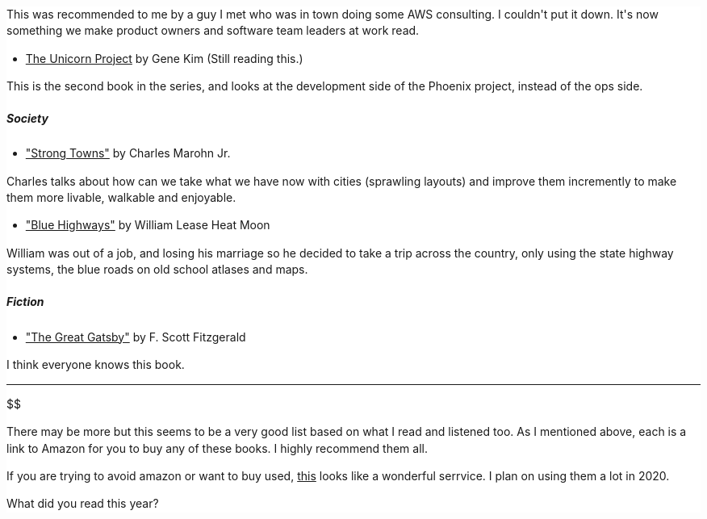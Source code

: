 This was recommended to me by a guy I met who was in town doing some AWS consulting. I couldn't put it down. It's now something we make product owners and software team leaders at work read.

* <a href="https://www.amazon.com/Unicorn-Project-Developers-Disruption-Thriving/dp/1942788762">The Unicorn Project</a> by Gene Kim (Still reading this.)

This is the second book in the series, and looks at the development side of the Phoenix project, instead of the ops side.

##### Society

* <a href="https://www.amazon.com/Strong-Towns-Bottom-Up-Revolution-Prosperity/dp/1119564816/ref=sr_1_1?keywords=strong+towns&qid=1576937369&s=books&sr=1-1">"Strong Towns"</a> by Charles Marohn Jr.

Charles talks about how can we take what we have now with cities (sprawling layouts) and improve them incremently to make them more livable, walkable and enjoyable.

* <a href="https://www.amazon.com/Blue-Highways-Journey-into-America/dp/0316353299/ref=sr_1_1?keywords=blue+highways&qid=1576937407&s=books&sr=1-1">"Blue Highways"</a> by William Lease Heat Moon

William was out of a job, and losing his marriage so he decided to take a trip across the country, only using the state highway systems, the blue roads on old school atlases and maps.

##### Fiction

* <a href="https://www.amazon.com/Great-Gatsby-F-Scott-Fitzgerald/dp/0743273567/ref=sr_1_1?keywords=the+great+gatsby&qid=1576937481&s=books&sr=1-1">"The Great Gatsby"</a> by F. Scott Fitzgerald

I think everyone knows this book.

<hr>$$

There may be more but this seems to be a very good list based on what I read and listened too. As I mentioned above, each is a link to Amazon for you to buy any of these books. I highly recommend them all. 

If you are trying to avoid amazon or want to buy used, <a href="https://www.thriftbooks.com">this</a> looks like a wonderful serrvice. I plan on using them a lot in 2020. 

What did you read this year?